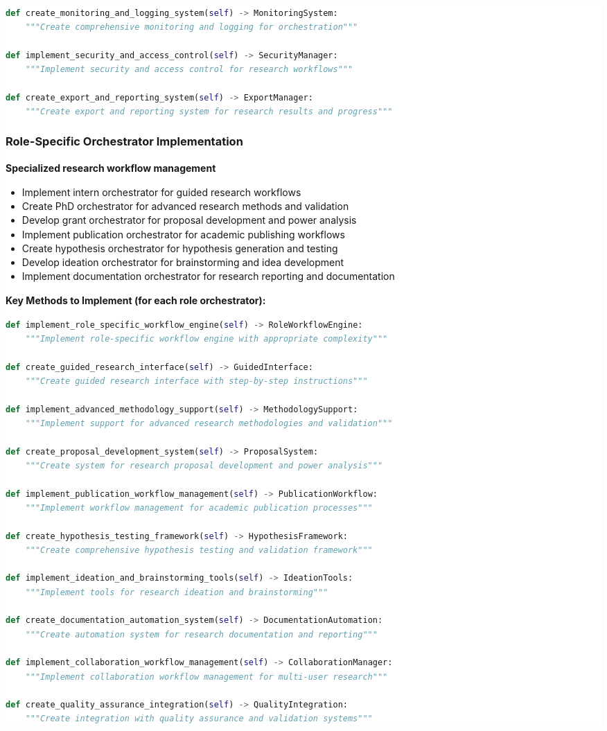 ```python
def create_monitoring_and_logging_system(self) -> MonitoringSystem:
    """Create comprehensive monitoring and logging for orchestration"""

def implement_security_and_access_control(self) -> SecurityManager:
    """Implement security and access control for research workflows"""

def create_export_and_reporting_system(self) -> ExportManager:
    """Create export and reporting system for research results and progress"""
```

### Role-Specific Orchestrator Implementation
**Specialized research workflow management**
- Implement intern orchestrator for guided research workflows
- Create PhD orchestrator for advanced research methods and validation
- Develop grant orchestrator for proposal development and power analysis
- Implement publication orchestrator for academic publishing workflows
- Create hypothesis orchestrator for hypothesis generation and testing
- Develop ideation orchestrator for brainstorming and idea development
- Implement documentation orchestrator for research reporting and documentation

**Key Methods to Implement (for each role orchestrator):**
```python
def implement_role_specific_workflow_engine(self) -> RoleWorkflowEngine:
    """Implement role-specific workflow engine with appropriate complexity"""

def create_guided_research_interface(self) -> GuidedInterface:
    """Create guided research interface with step-by-step instructions"""

def implement_advanced_methodology_support(self) -> MethodologySupport:
    """Implement support for advanced research methodologies and validation"""

def create_proposal_development_system(self) -> ProposalSystem:
    """Create system for research proposal development and power analysis"""

def implement_publication_workflow_management(self) -> PublicationWorkflow:
    """Implement workflow management for academic publication processes"""

def create_hypothesis_testing_framework(self) -> HypothesisFramework:
    """Create comprehensive hypothesis testing and validation framework"""

def implement_ideation_and_brainstorming_tools(self) -> IdeationTools:
    """Implement tools for research ideation and brainstorming"""

def create_documentation_automation_system(self) -> DocumentationAutomation:
    """Create automation system for research documentation and reporting"""

def implement_collaboration_workflow_management(self) -> CollaborationManager:
    """Implement collaboration workflow management for multi-user research"""

def create_quality_assurance_integration(self) -> QualityIntegration:
    """Create integration with quality assurance and validation systems"""
```
